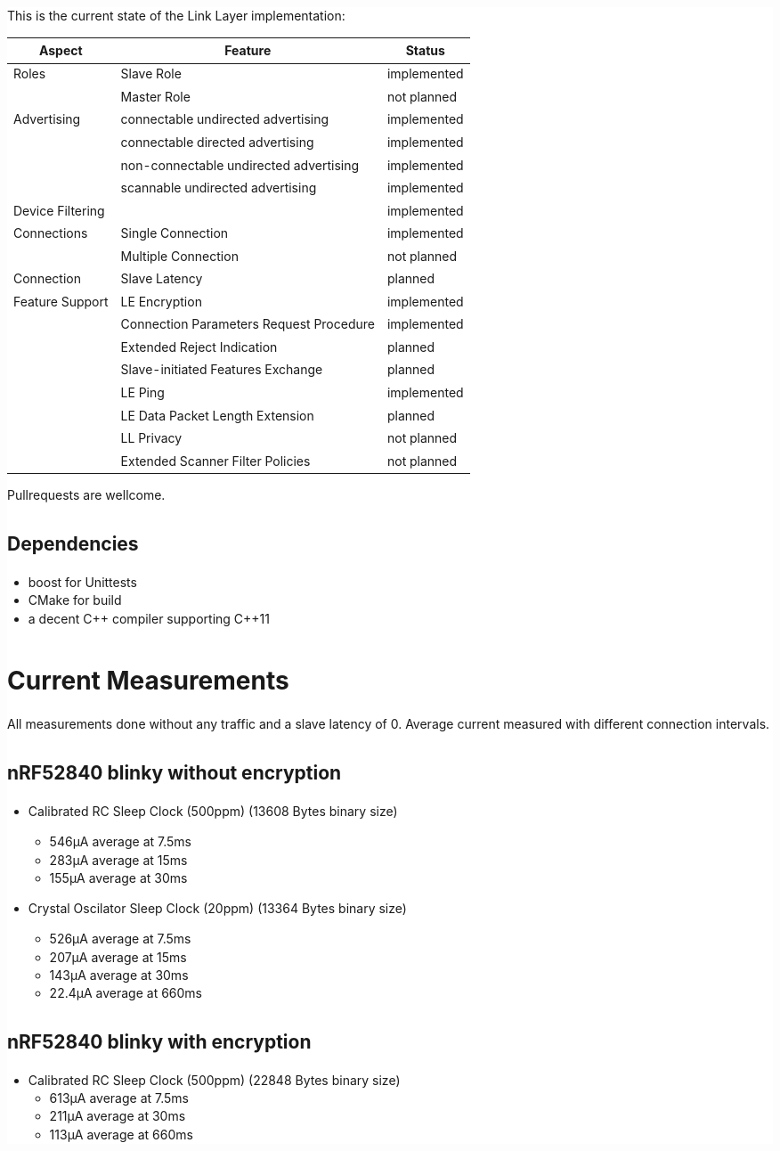 This is the current state of the Link Layer implementation:

Aspect | Feature | Status
-------|---------|--------
Roles|Slave Role|implemented
<br/> |Master Role|not planned
Advertising|connectable undirected advertising|implemented
<br/> |connectable directed advertising|implemented
<br/> |non-connectable undirected advertising|implemented
<br/> |scannable undirected advertising|implemented
Device Filtering||implemented
Connections|Single Connection|implemented
<br/> |Multiple Connection|not planned
Connection|Slave Latency|planned
Feature Support|LE Encryption|implemented
<br/> |Connection Parameters Request Procedure|implemented
<br/> |Extended Reject Indication|planned
<br/> |Slave-initiated Features Exchange|planned
<br/> |LE Ping|implemented
<br/> |LE Data Packet Length Extension|planned
<br/> |LL Privacy|not planned
<br/> |Extended Scanner Filter Policies|not planned

Pullrequests are wellcome.

## Dependencies
- boost for Unittests
- CMake for build
- a decent C++ compiler supporting C++11

# Current Measurements

All measurements done without any traffic and a slave latency of 0.
Average current measured with different connection intervals.

## nRF52840 blinky without encryption

- Calibrated RC Sleep Clock (500ppm) (13608 Bytes binary size)
  * 546µA average at 7.5ms
  * 283µA average at 15ms
  * 155µA average at 30ms

- Crystal Oscilator Sleep Clock (20ppm) (13364 Bytes binary size)
  * 526µA average at 7.5ms
  * 207µA average at 15ms
  * 143µA average at 30ms
  * 22.4µA average at 660ms

## nRF52840 blinky with encryption

- Calibrated RC Sleep Clock (500ppm) (22848 Bytes binary size)
  * 613µA average at 7.5ms
  * 211µA average at 30ms
  * 113µA average at 660ms
